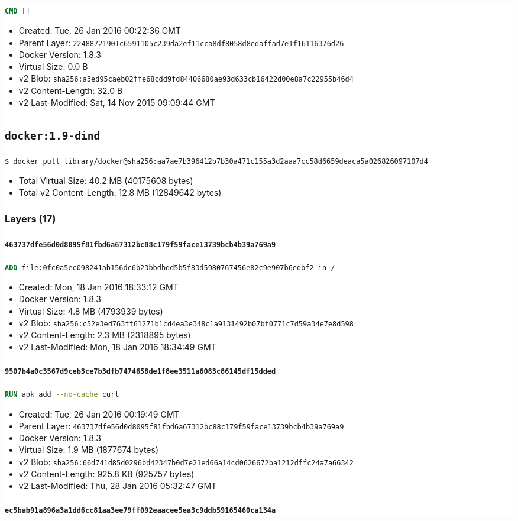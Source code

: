```dockerfile
CMD []
```

-	Created: Tue, 26 Jan 2016 00:22:36 GMT
-	Parent Layer: `22488721901c6591105c239da2ef11cca8df8058d8edaffad7e1f16116376d26`
-	Docker Version: 1.8.3
-	Virtual Size: 0.0 B
-	v2 Blob: `sha256:a3ed95caeb02ffe68cdd9fd84406680ae93d633cb16422d00e8a7c22955b46d4`
-	v2 Content-Length: 32.0 B
-	v2 Last-Modified: Sat, 14 Nov 2015 09:09:44 GMT

## `docker:1.9-dind`

```console
$ docker pull library/docker@sha256:aa7ae7b396412b7b30a471c155a3d2aaa7cc58d6659deaca5a026826097107d4
```

-	Total Virtual Size: 40.2 MB (40175608 bytes)
-	Total v2 Content-Length: 12.8 MB (12849642 bytes)

### Layers (17)

#### `463737dfe56d0d8095f81fbd6a67312bc88c179f59face13739bcb4b39a769a9`

```dockerfile
ADD file:0fc0a5ec098241ab156dc6b23bbdbdd5b5f83d5980767456e82c9e907b6edbf2 in /
```

-	Created: Mon, 18 Jan 2016 18:33:12 GMT
-	Docker Version: 1.8.3
-	Virtual Size: 4.8 MB (4793939 bytes)
-	v2 Blob: `sha256:c52e3ed763ff61271b1cd4ea3e348c1a9131492b07bf0771c7d59a34e7e8d598`
-	v2 Content-Length: 2.3 MB (2318895 bytes)
-	v2 Last-Modified: Mon, 18 Jan 2016 18:34:49 GMT

#### `9507b4a0c3567d9ceb3ce7b3dfb7474658de1f8ee3511a6083c86145df15dded`

```dockerfile
RUN apk add --no-cache curl
```

-	Created: Tue, 26 Jan 2016 00:19:49 GMT
-	Parent Layer: `463737dfe56d0d8095f81fbd6a67312bc88c179f59face13739bcb4b39a769a9`
-	Docker Version: 1.8.3
-	Virtual Size: 1.9 MB (1877674 bytes)
-	v2 Blob: `sha256:66d741d85d0296bd42347b0d7e21ed66a14cd0626672ba1212dffc24a7a66342`
-	v2 Content-Length: 925.8 KB (925757 bytes)
-	v2 Last-Modified: Thu, 28 Jan 2016 05:32:47 GMT

#### `ec5bab91a896a3a1dd6cc81aa3ee79ff092eaacee5ea3c9ddb59165460ca134a`
